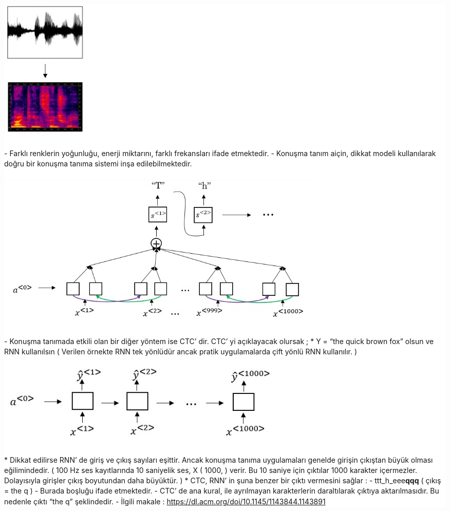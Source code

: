   ![85.jpg](https://github.com/SeymaAtmaca/Deep-Learning-Specialization/blob/main/Sequence%20Models/images/85.jpg) <br><br>
	- Farklı renklerin yoğunluğu, enerji miktarını, farklı frekansları ifade etmektedir. 
	- Konuşma tanım aiçin, dikkat modeli kullanılarak doğru bir konuşma tanıma sistemi inşa edilebilmektedir. <br><br>
  ![86.jpg](https://github.com/SeymaAtmaca/Deep-Learning-Specialization/blob/main/Sequence%20Models/images/86.jpg) <br><br>
	- Konuşma tanımada etkili olan bir diğer yöntem ise CTC’ dir. CTC’ yi açıklayacak olursak ; 
		* Y = “the quick brown fox” olsun ve RNN kullanılsın ( Verilen örnekte RNN tek yönlüdür ancak pratik uygulamalarda çift yönlü RNN kullanılır. ) <br><br>
  ![87.jpg](https://github.com/SeymaAtmaca/Deep-Learning-Specialization/blob/main/Sequence%20Models/images/87.jpg) <br><br>
		* Dikkat edilirse RNN’ de giriş ve çıkış sayıları eşittir. Ancak konuşma tanıma uygulamaları genelde girişin çıkıştan büyük olması eğilimindedir. ( 100 Hz ses kayıtlarında 10 saniyelik ses, X ( 1000, ) verir. Bu 10 saniye için çıktılar 1000 karakter içermezler. Dolayısıyla girişler çıkış boyutundan daha büyüktür. ) 
		* CTC, RNN’ in şuna benzer bir çıktı vermesini sağlar : 
			- ttt_h_eee<SPC>____<SPC>qqq____ ( çıkış = the q )
			- Burada <SPC> boşluğu ifade etmektedir. 
			- CTC’ de ana kural, <SPC> ile ayrılmayan karakterlerin daraltılarak çıktıya aktarılmasıdır. Bu nedenle çıktı “the q” şeklindedir.
			- İlgili makale : https://dl.acm.org/doi/10.1145/1143844.1143891 
